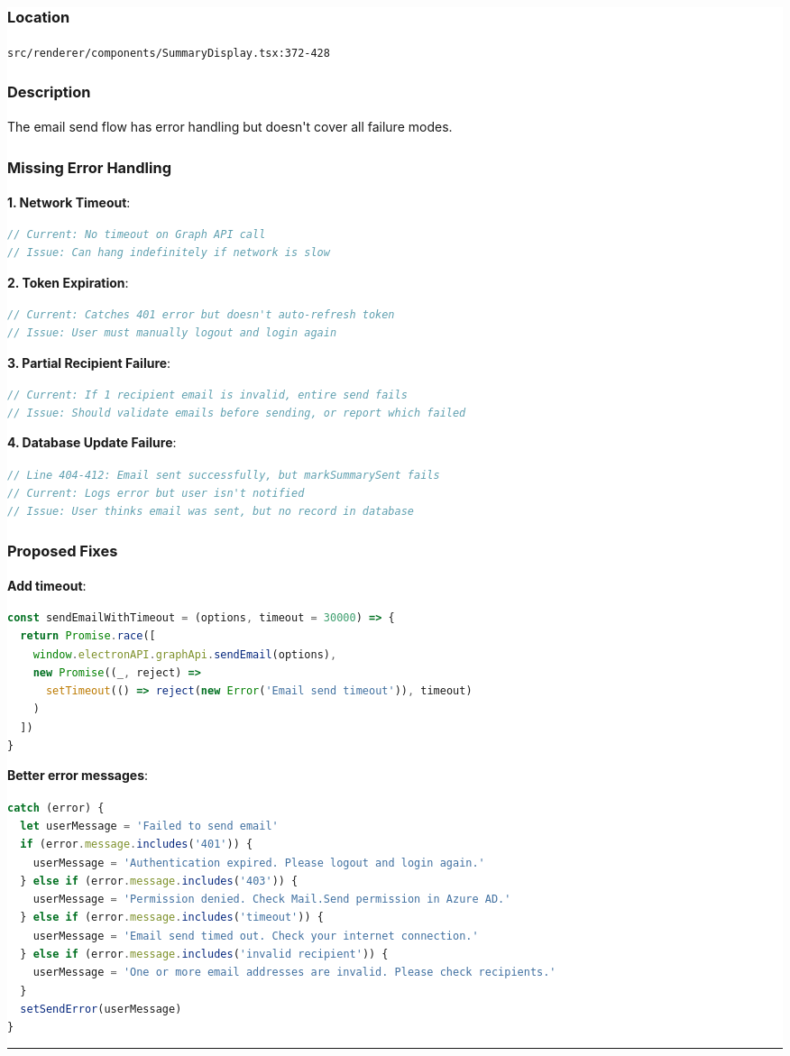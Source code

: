 ### Location
`src/renderer/components/SummaryDisplay.tsx:372-428`

### Description
The email send flow has error handling but doesn't cover all failure modes.

### Missing Error Handling

**1. Network Timeout**:
```typescript
// Current: No timeout on Graph API call
// Issue: Can hang indefinitely if network is slow
```

**2. Token Expiration**:
```typescript
// Current: Catches 401 error but doesn't auto-refresh token
// Issue: User must manually logout and login again
```

**3. Partial Recipient Failure**:
```typescript
// Current: If 1 recipient email is invalid, entire send fails
// Issue: Should validate emails before sending, or report which failed
```

**4. Database Update Failure**:
```typescript
// Line 404-412: Email sent successfully, but markSummarySent fails
// Current: Logs error but user isn't notified
// Issue: User thinks email was sent, but no record in database
```

### Proposed Fixes

**Add timeout**:
```typescript
const sendEmailWithTimeout = (options, timeout = 30000) => {
  return Promise.race([
    window.electronAPI.graphApi.sendEmail(options),
    new Promise((_, reject) =>
      setTimeout(() => reject(new Error('Email send timeout')), timeout)
    )
  ])
}
```

**Better error messages**:
```typescript
catch (error) {
  let userMessage = 'Failed to send email'
  if (error.message.includes('401')) {
    userMessage = 'Authentication expired. Please logout and login again.'
  } else if (error.message.includes('403')) {
    userMessage = 'Permission denied. Check Mail.Send permission in Azure AD.'
  } else if (error.message.includes('timeout')) {
    userMessage = 'Email send timed out. Check your internet connection.'
  } else if (error.message.includes('invalid recipient')) {
    userMessage = 'One or more email addresses are invalid. Please check recipients.'
  }
  setSendError(userMessage)
}
```

---